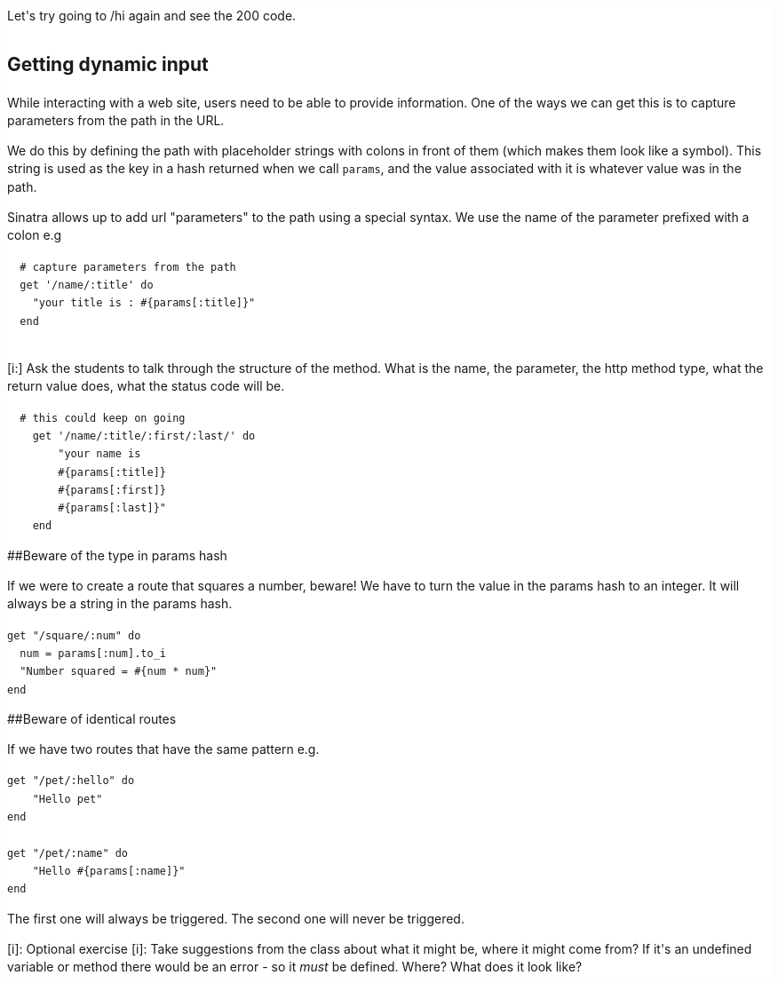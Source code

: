 Let's try going to /hi again and see the 200 code.

## Getting dynamic input

While interacting with a web site, users need to be able to provide information. One of the ways we can get this is to capture parameters from the path in the URL.

We do this by defining the path with placeholder strings with colons in front of them (which makes them look like a symbol). This string is used as the key in a hash returned when we call `params`, and the value associated with it is whatever value was in the path.

Sinatra allows up to add url "parameters" to the path using a special syntax. We use the name of the parameter prefixed with a colon e.g


```
  # capture parameters from the path
  get '/name/:title' do
    "your title is : #{params[:title]}"
  end
 
```

[i:] Ask the students to talk through the structure of the method. What is the name, the parameter, the http method type, what the return value does, what the status code will be.
  
```
  # this could keep on going
	get '/name/:title/:first/:last/' do
  		"your name is 
  		#{params[:title]} 
  		#{params[:first]} 
  		#{params[:last]}"
	end
```

##Beware of the type in params hash

If we were to create a route that squares a number, beware! We have to turn the value in the params hash to an integer. It will always be a string in the params hash.

```
get "/square/:num" do
  num = params[:num].to_i
  "Number squared = #{num * num}"
end
```

##Beware of identical routes

If we have two routes that have the same pattern e.g.

```
get "/pet/:hello" do
	"Hello pet"
end

get "/pet/:name" do
	"Hello #{params[:name]}"
end
```

The first one will always be triggered. The second one will never be triggered.




[i]: Optional exercise
[i]: Take suggestions from the class about what it might be, where it might come from? If it's an undefined variable or method there would be an error - so it *must* be defined. Where? What does it look like?